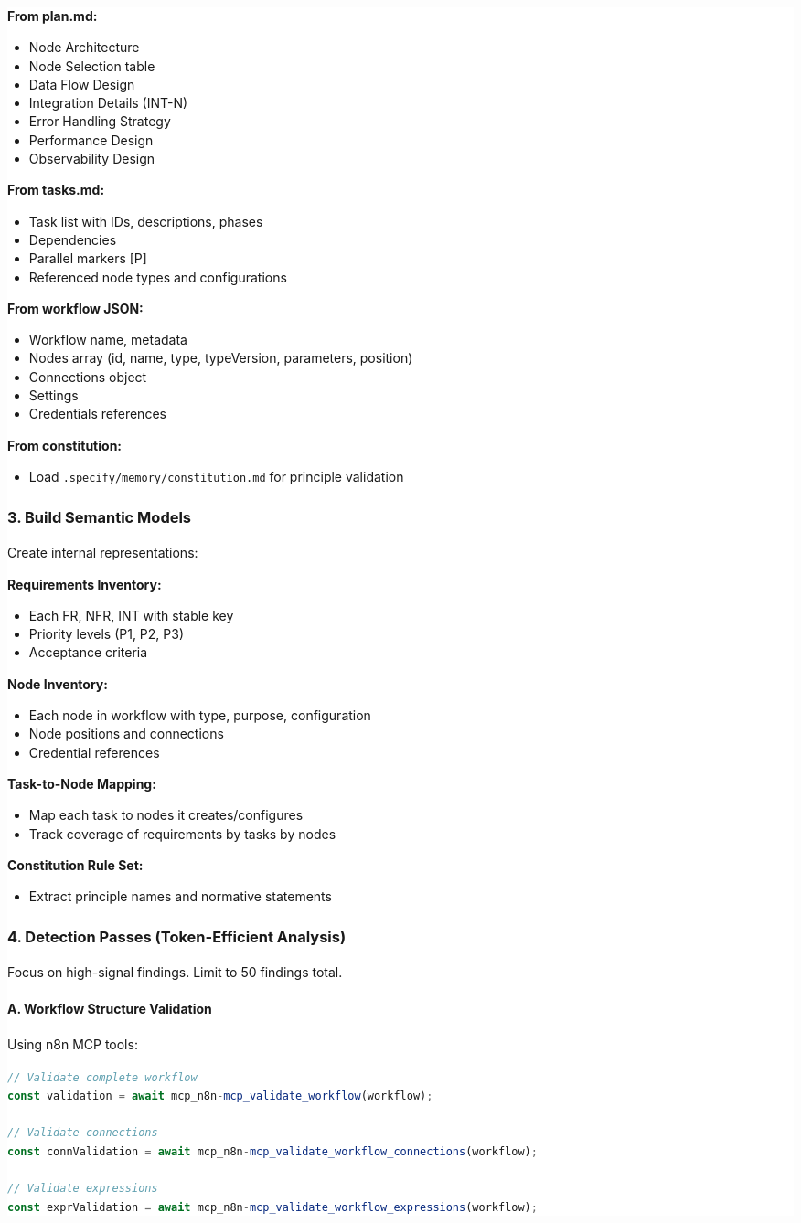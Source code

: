 **From plan.md:**
- Node Architecture
- Node Selection table
- Data Flow Design
- Integration Details (INT-N)
- Error Handling Strategy
- Performance Design
- Observability Design

**From tasks.md:**
- Task list with IDs, descriptions, phases
- Dependencies
- Parallel markers [P]
- Referenced node types and configurations

**From workflow JSON:**
- Workflow name, metadata
- Nodes array (id, name, type, typeVersion, parameters, position)
- Connections object
- Settings
- Credentials references

**From constitution:**
- Load `.specify/memory/constitution.md` for principle validation

### 3. Build Semantic Models

Create internal representations:

**Requirements Inventory:**
- Each FR, NFR, INT with stable key
- Priority levels (P1, P2, P3)
- Acceptance criteria

**Node Inventory:**
- Each node in workflow with type, purpose, configuration
- Node positions and connections
- Credential references

**Task-to-Node Mapping:**
- Map each task to nodes it creates/configures
- Track coverage of requirements by tasks by nodes

**Constitution Rule Set:**
- Extract principle names and normative statements

### 4. Detection Passes (Token-Efficient Analysis)

Focus on high-signal findings. Limit to 50 findings total.

#### A. Workflow Structure Validation

Using n8n MCP tools:
```javascript
// Validate complete workflow
const validation = await mcp_n8n-mcp_validate_workflow(workflow);

// Validate connections
const connValidation = await mcp_n8n-mcp_validate_workflow_connections(workflow);

// Validate expressions
const exprValidation = await mcp_n8n-mcp_validate_workflow_expressions(workflow);
```
